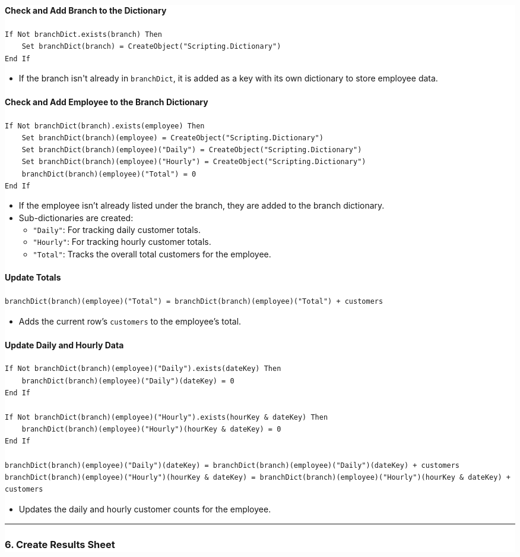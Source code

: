 #### Check and Add Branch to the Dictionary
```vba
If Not branchDict.exists(branch) Then
    Set branchDict(branch) = CreateObject("Scripting.Dictionary")
End If
```

- If the branch isn't already in `branchDict`, it is added as a key with its own dictionary to store employee data.

#### Check and Add Employee to the Branch Dictionary
```vba
If Not branchDict(branch).exists(employee) Then
    Set branchDict(branch)(employee) = CreateObject("Scripting.Dictionary")
    Set branchDict(branch)(employee)("Daily") = CreateObject("Scripting.Dictionary")
    Set branchDict(branch)(employee)("Hourly") = CreateObject("Scripting.Dictionary")
    branchDict(branch)(employee)("Total") = 0
End If
```

- If the employee isn’t already listed under the branch, they are added to the branch dictionary.
- Sub-dictionaries are created:
  - `"Daily"`: For tracking daily customer totals.
  - `"Hourly"`: For tracking hourly customer totals.
  - `"Total"`: Tracks the overall total customers for the employee.

#### Update Totals
```vba
branchDict(branch)(employee)("Total") = branchDict(branch)(employee)("Total") + customers
```

- Adds the current row’s `customers` to the employee’s total.

#### Update Daily and Hourly Data
```vba
If Not branchDict(branch)(employee)("Daily").exists(dateKey) Then
    branchDict(branch)(employee)("Daily")(dateKey) = 0
End If

If Not branchDict(branch)(employee)("Hourly").exists(hourKey & dateKey) Then
    branchDict(branch)(employee)("Hourly")(hourKey & dateKey) = 0
End If

branchDict(branch)(employee)("Daily")(dateKey) = branchDict(branch)(employee)("Daily")(dateKey) + customers
branchDict(branch)(employee)("Hourly")(hourKey & dateKey) = branchDict(branch)(employee)("Hourly")(hourKey & dateKey) + customers
```

- Updates the daily and hourly customer counts for the employee.

---

### **6. Create Results Sheet**
